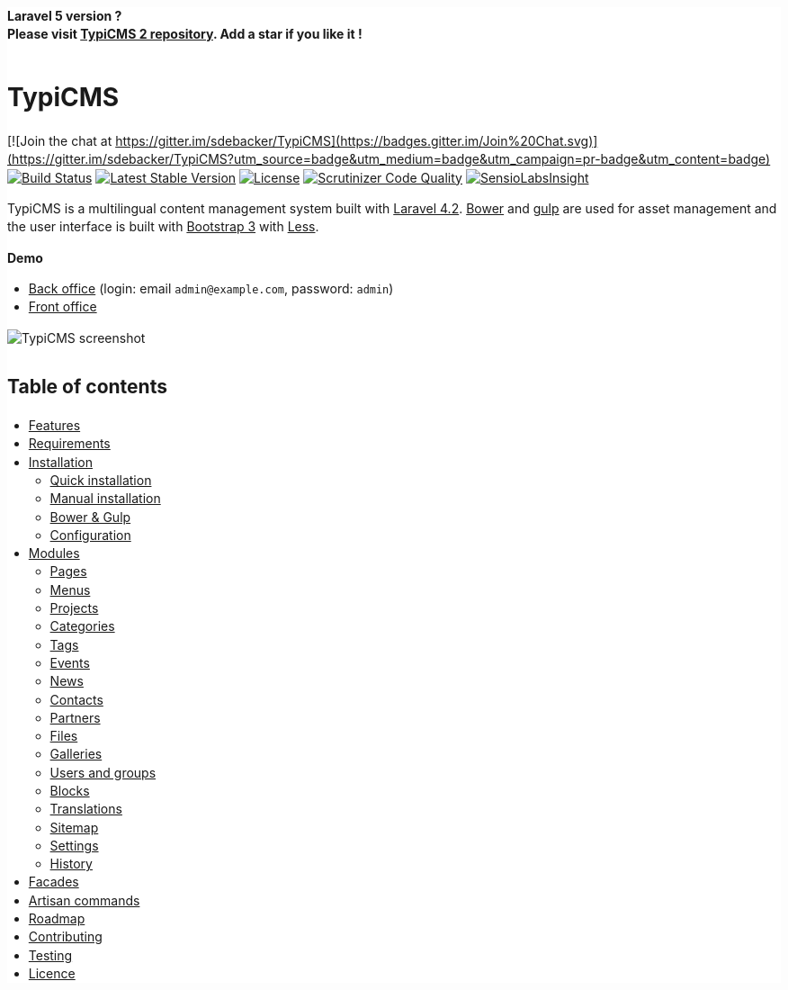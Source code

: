 **Laravel 5 version ?  
Please visit [TypiCMS 2 repository](https://github.com/TypiCMS/Base). Add a star if you like it !**

# TypiCMS

[![Join the chat at https://gitter.im/sdebacker/TypiCMS](https://badges.gitter.im/Join%20Chat.svg)](https://gitter.im/sdebacker/TypiCMS?utm_source=badge&utm_medium=badge&utm_campaign=pr-badge&utm_content=badge)
[![Build Status](https://travis-ci.org/sdebacker/TypiCMS.svg?branch=master)](https://travis-ci.org/sdebacker/TypiCMS)
[![Latest Stable Version](https://poser.pugx.org/sdebacker/typicms/v/stable.svg)](https://packagist.org/packages/sdebacker/typicms)
[![License](https://poser.pugx.org/sdebacker/typicms/license.svg)](https://packagist.org/packages/sdebacker/typicms)
[![Scrutinizer Code Quality](https://scrutinizer-ci.com/g/sdebacker/TypiCMS/badges/quality-score.png?b=master)](https://scrutinizer-ci.com/g/sdebacker/TypiCMS/?branch=master)
[![SensioLabsInsight](https://insight.sensiolabs.com/projects/5c96a56f-2006-4911-bf7c-d9afad35db5a/mini.png)](https://insight.sensiolabs.com/projects/5c96a56f-2006-4911-bf7c-d9afad35db5a)

TypiCMS is a multilingual content management system built with [Laravel 4.2](http://laravel.com).
[Bower](http://bower.io) and [gulp](http://gulpjs.com) are used for asset management and the user interface is built with [Bootstrap 3](http://getbootstrap.com) with [Less](http://lesscss.org).

**Demo**

* [Back office](http://typicms.samsfactory.com/admin) (login: email ``` admin@example.com ```, password: ``` admin ```)
* [Front office](http://typicms.samsfactory.com)

![TypiCMS screenshot](http://typicms.samsfactory.com/uploads/pages/TypiCMS-screenshot.png)

## Table of contents

- [Features](#features)
- [Requirements](#requirements)
- [Installation](#installation)
  - [Quick installation](#quick-installation)
  - [Manual installation](#manual-installation)
  - [Bower & Gulp](#bower--gulp)
  - [Configuration](#configuration)
- [Modules](#modules)
  - [Pages](#pages)
  - [Menus](#menus)
  - [Projects](#projects)
  - [Categories](#categories)
  - [Tags](#tags)
  - [Events](#events)
  - [News](#news)
  - [Contacts](#contacts)
  - [Partners](#partners)
  - [Files](#files)
  - [Galleries](#galleries)
  - [Users and groups](#users-and-groups)
  - [Blocks](#blocks)
  - [Translations](#translations)
  - [Sitemap](#sitemap)
  - [Settings](#settings)
  - [History](#history)
- [Facades](#facades)
- [Artisan commands](#artisan-commands)
- [Roadmap](#roadmap)
- [Contributing](#contributing)
- [Testing](#testing)
- [Licence](#licence)